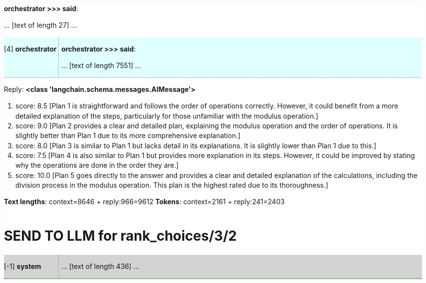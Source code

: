 **orchestrator >>> said**:

... [text of length 27] ...


</div>
</div>

<div style="background-color:lightcyan; display: flex; border-bottom: 1px dotted grey">

<div style="flex: 130px">

[4] **orchestrator**

</div>
<div style="flex: 100%; border-left: 1px dotted grey; padding-left: 5px">

**orchestrator >>> said**:

... [text of length 7551] ...


</div>
</div>

Reply: **<class 'langchain.schema.messages.AIMessage'>**

1. score: 8.5 [Plan 1 is straightforward and follows the order of operations correctly. However, it could benefit from a more detailed explanation of the steps, particularly for those unfamiliar with the modulus operation.]
2. score: 9.0 [Plan 2 provides a clear and detailed plan, explaining the modulus operation and the order of operations. It is slightly better than Plan 1 due to its more comprehensive explanation.]
3. score: 8.0 [Plan 3 is similar to Plan 1 but lacks detail in its explanations. It is slightly lower than Plan 1 due to this.]
4. score: 7.5 [Plan 4 is also similar to Plan 1 but provides more explanation in its steps. However, it could be improved by stating why the operations are done in the order they are.]
5. score: 10.0 [Plan 5 goes directly to the answer and provides a clear and detailed explanation of the calculations, including the division process in the modulus operation. This plan is the highest rated due to its thoroughness.]

**Text lengths**: context=8646 + reply:966=9612 **Tokens**: context=2161 + reply:241=2403

# SEND TO LLM for rank_choices/3/2

<div style="background-color:lightgrey; display: flex; border-bottom: 1px dotted grey">

<div style="flex: 130px">

[-1] **system**

</div>
<div style="flex: 100%; border-left: 1px dotted grey; padding-left: 5px">

... [text of length 436] ...


</div>
</div>

<div style="background-color:lightgreen; display: flex; border-bottom: 1px dotted grey">

